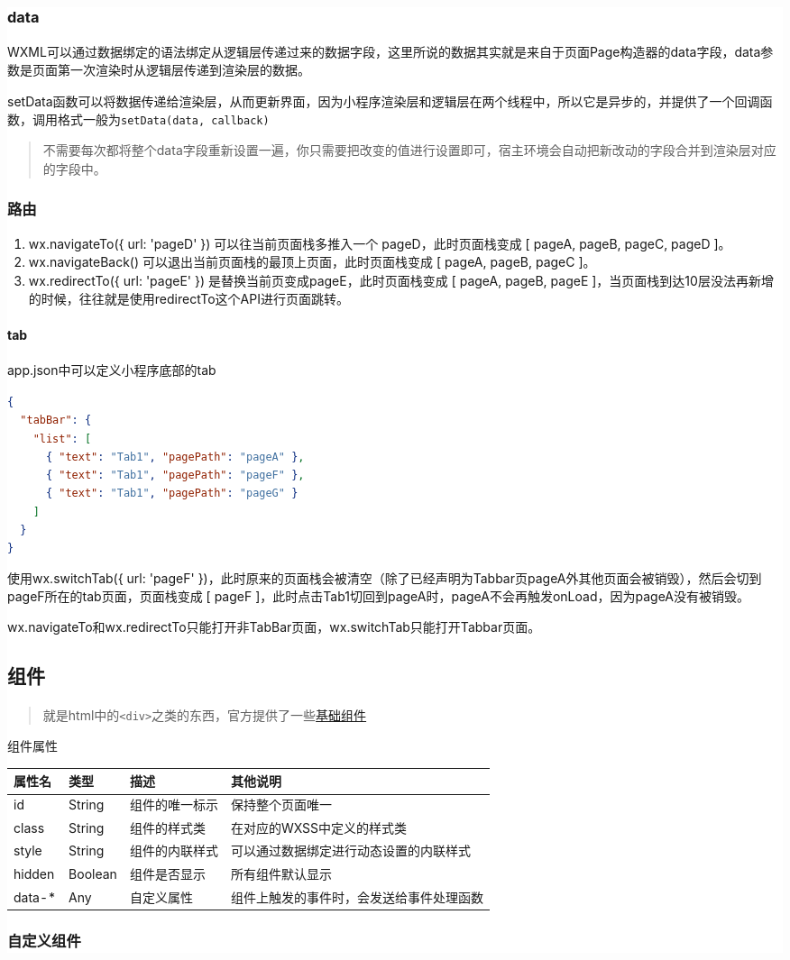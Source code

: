
### data

WXML可以通过数据绑定的语法绑定从逻辑层传递过来的数据字段，这里所说的数据其实就是来自于页面Page构造器的data字段，data参数是页面第一次渲染时从逻辑层传递到渲染层的数据。

setData函数可以将数据传递给渲染层，从而更新界面，因为小程序渲染层和逻辑层在两个线程中，所以它是异步的，并提供了一个回调函数，调用格式一般为`setData(data, callback)`

> 不需要每次都将整个data字段重新设置一遍，你只需要把改变的值进行设置即可，宿主环境会自动把新改动的字段合并到渲染层对应的字段中。

### 路由

1. wx.navigateTo({ url: 'pageD' }) 可以往当前页面栈多推入一个 pageD，此时页面栈变成 [ pageA, pageB, pageC, pageD ]。
2. wx.navigateBack() 可以退出当前页面栈的最顶上页面，此时页面栈变成 [ pageA, pageB, pageC ]。
3. wx.redirectTo({ url: 'pageE' }) 是替换当前页变成pageE，此时页面栈变成 [ pageA, pageB, pageE ]，当页面栈到达10层没法再新增的时候，往往就是使用redirectTo这个API进行页面跳转。

#### tab

app.json中可以定义小程序底部的tab

```json
{
  "tabBar": {
    "list": [
      { "text": "Tab1", "pagePath": "pageA" },
      { "text": "Tab1", "pagePath": "pageF" },
      { "text": "Tab1", "pagePath": "pageG" }
    ]
  }
}
```

使用wx.switchTab({ url: 'pageF' })，此时原来的页面栈会被清空（除了已经声明为Tabbar页pageA外其他页面会被销毁），然后会切到pageF所在的tab页面，页面栈变成 [ pageF ]，此时点击Tab1切回到pageA时，pageA不会再触发onLoad，因为pageA没有被销毁。

wx.navigateTo和wx.redirectTo只能打开非TabBar页面，wx.switchTab只能打开Tabbar页面。

## 组件

> 就是html中的`<div>`之类的东西，官方提供了一些[基础组件](https://developers.weixin.qq.com/miniprogram/dev/component/)

组件属性

| 属性名 | 类型    | 描述           | 其他说明                                 |
| :----- | :------ | :------------- | :--------------------------------------- |
| id     | String  | 组件的唯一标示 | 保持整个页面唯一                         |
| class  | String  | 组件的样式类   | 在对应的WXSS中定义的样式类               |
| style  | String  | 组件的内联样式 | 可以通过数据绑定进行动态设置的内联样式   |
| hidden | Boolean | 组件是否显示   | 所有组件默认显示                         |
| data-* | Any     | 自定义属性     | 组件上触发的事件时，会发送给事件处理函数 |

### 自定义组件
